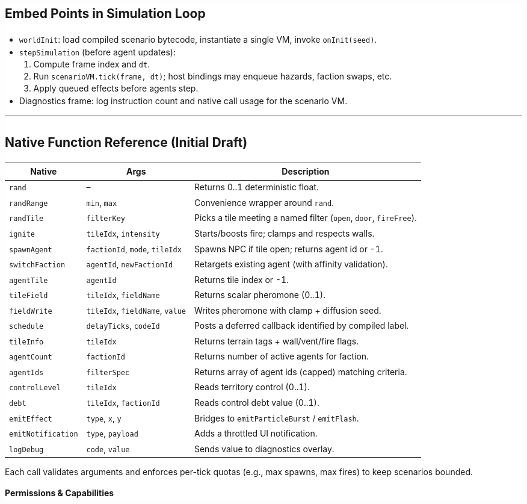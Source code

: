 
## Embed Points in Simulation Loop

- `worldInit`: load compiled scenario bytecode, instantiate a single VM, invoke `onInit(seed)`.
- `stepSimulation` (before agent updates):
  1. Compute frame index and `dt`.
  2. Run `scenarioVM.tick(frame, dt)`; host bindings may enqueue hazards, faction swaps, etc.
  3. Apply queued effects before agents step.
- Diagnostics frame: log instruction count and native call usage for the scenario VM.

---

## Native Function Reference (Initial Draft)

| Native               | Args                                | Description |
|----------------------|-------------------------------------|-------------|
| `rand`               | –                                   | Returns 0..1 deterministic float. |
| `randRange`          | `min`, `max`                        | Convenience wrapper around `rand`. |
| `randTile`           | `filterKey`                         | Picks a tile meeting a named filter (`open`, `door`, `fireFree`). |
| `ignite`             | `tileIdx`, `intensity`              | Starts/boosts fire; clamps and respects walls. |
| `spawnAgent`         | `factionId`, `mode`, `tileIdx`      | Spawns NPC if tile open; returns agent id or -1. |
| `switchFaction`      | `agentId`, `newFactionId`           | Retargets existing agent (with affinity validation). |
| `agentTile`          | `agentId`                           | Returns tile index or -1. |
| `tileField`          | `tileIdx`, `fieldName`              | Returns scalar pheromone (0..1). |
| `fieldWrite`         | `tileIdx`, `fieldName`, `value`     | Writes pheromone with clamp + diffusion seed. |
| `schedule`           | `delayTicks`, `codeId`              | Posts a deferred callback identified by compiled label. |
| `tileInfo`           | `tileIdx`                           | Returns terrain tags + wall/vent/fire flags. |
| `agentCount`         | `factionId`                         | Returns number of active agents for faction. |
| `agentIds`           | `filterSpec`                        | Returns array of agent ids (capped) matching criteria. |
| `controlLevel`       | `tileIdx`                           | Reads territory control (0..1). |
| `debt`               | `tileIdx`, `factionId`              | Reads control debt value (0..1). |
| `emitEffect`         | `type`, `x`, `y`                    | Bridges to `emitParticleBurst` / `emitFlash`. |
| `emitNotification`   | `type`, `payload`                   | Adds a throttled UI notification. |
| `logDebug`           | `code`, `value`                     | Sends value to diagnostics overlay. |

Each call validates arguments and enforces per-tick quotas (e.g., max spawns, max fires) to keep scenarios bounded.

**Permissions & Capabilities**
